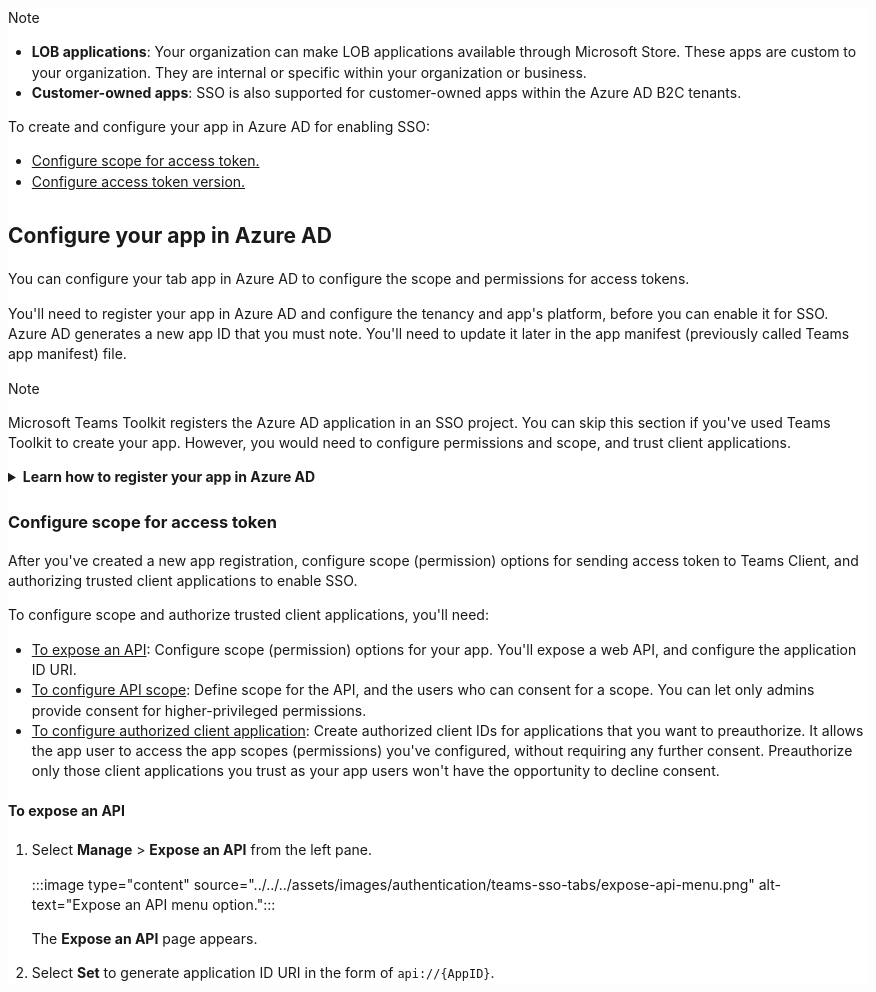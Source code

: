 > [!NOTE]
>
> - **LOB applications**: Your organization can make LOB applications available through Microsoft Store. These apps are custom to your organization. They are internal or specific within your organization or business.
> - **Customer-owned apps**: SSO is also supported for customer-owned apps within the Azure AD B2C tenants.

To create and configure your app in Azure AD for enabling SSO:

- [Configure scope for access token.](#configure-scope-for-access-token)
- [Configure access token version.](#configure-access-token-version)

## Configure your app in Azure AD

You can configure your tab app in Azure AD to configure the scope and permissions for access tokens.

You'll need to register your app in Azure AD and configure the tenancy and app's platform, before you can enable it for SSO. Azure AD generates a new app ID that you must note. You'll need to update it later in the app manifest (previously called Teams app manifest) file.

> [!NOTE]
> Microsoft Teams Toolkit registers the Azure AD application in an SSO project. You can skip this section if you've used Teams Toolkit to create your app. However, you would need to configure permissions and scope, and trust client applications.

<details><summary><b>Learn how to register your app in Azure AD</b></summary></details>

### Configure scope for access token

After you've created a new app registration, configure scope (permission) options for sending access token to Teams Client, and authorizing trusted client applications to enable SSO.

To configure scope and authorize trusted client applications, you'll need:

- [To expose an API](#to-expose-an-api): Configure scope (permission) options for your app. You'll expose a web API, and configure the application ID URI.
- [To configure API scope](#to-configure-api-scope): Define scope for the API, and the users who can consent for a scope. You can let only admins provide consent for higher-privileged permissions.
- [To configure authorized client application](#to-configure-authorized-client-application): Create authorized client IDs for applications that you want to preauthorize. It allows the app user to access the app scopes (permissions) you've configured, without requiring any further consent. Preauthorize only those client applications you trust as your app users won't have the opportunity to decline consent.

#### To expose an API

1. Select **Manage** > **Expose an API** from the left pane.

    :::image type="content" source="../../../assets/images/authentication/teams-sso-tabs/expose-api-menu.png" alt-text="Expose an API menu option.":::

    The **Expose an API** page appears.

1. Select **Set** to generate application ID URI in the form of `api://{AppID}`.
